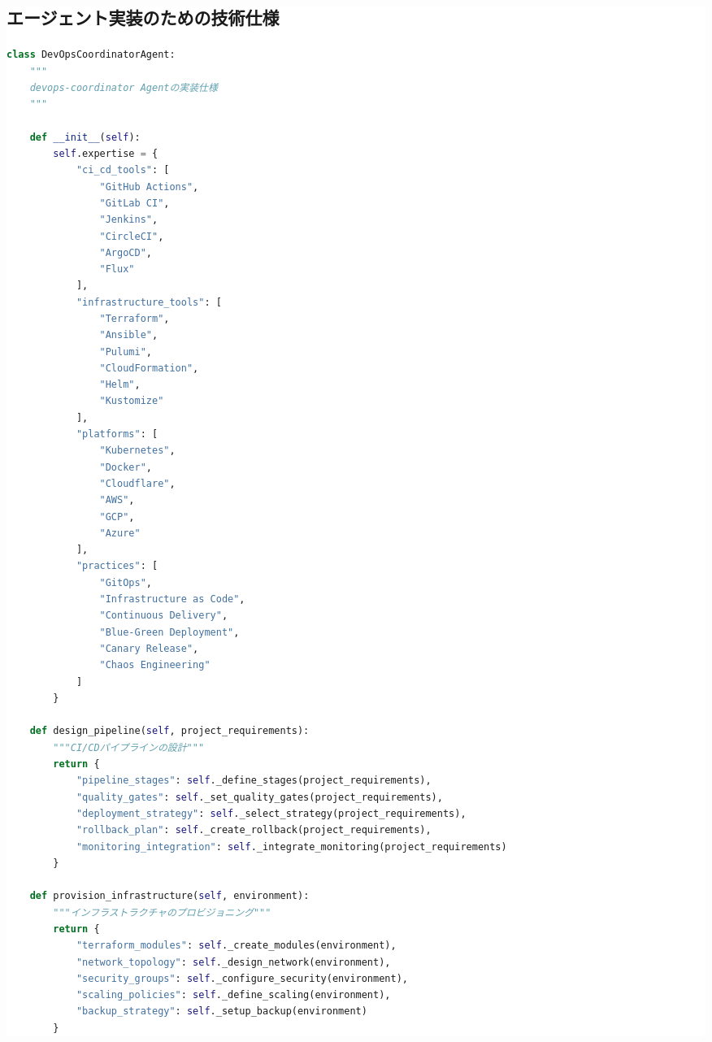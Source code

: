 ## **エージェント実装のための技術仕様**

```python
class DevOpsCoordinatorAgent:
    """
    devops-coordinator Agentの実装仕様
    """

    def __init__(self):
        self.expertise = {
            "ci_cd_tools": [
                "GitHub Actions",
                "GitLab CI",
                "Jenkins",
                "CircleCI",
                "ArgoCD",
                "Flux"
            ],
            "infrastructure_tools": [
                "Terraform",
                "Ansible",
                "Pulumi",
                "CloudFormation",
                "Helm",
                "Kustomize"
            ],
            "platforms": [
                "Kubernetes",
                "Docker",
                "Cloudflare",
                "AWS",
                "GCP",
                "Azure"
            ],
            "practices": [
                "GitOps",
                "Infrastructure as Code",
                "Continuous Delivery",
                "Blue-Green Deployment",
                "Canary Release",
                "Chaos Engineering"
            ]
        }

    def design_pipeline(self, project_requirements):
        """CI/CDパイプラインの設計"""
        return {
            "pipeline_stages": self._define_stages(project_requirements),
            "quality_gates": self._set_quality_gates(project_requirements),
            "deployment_strategy": self._select_strategy(project_requirements),
            "rollback_plan": self._create_rollback(project_requirements),
            "monitoring_integration": self._integrate_monitoring(project_requirements)
        }

    def provision_infrastructure(self, environment):
        """インフラストラクチャのプロビジョニング"""
        return {
            "terraform_modules": self._create_modules(environment),
            "network_topology": self._design_network(environment),
            "security_groups": self._configure_security(environment),
            "scaling_policies": self._define_scaling(environment),
            "backup_strategy": self._setup_backup(environment)
        }
```